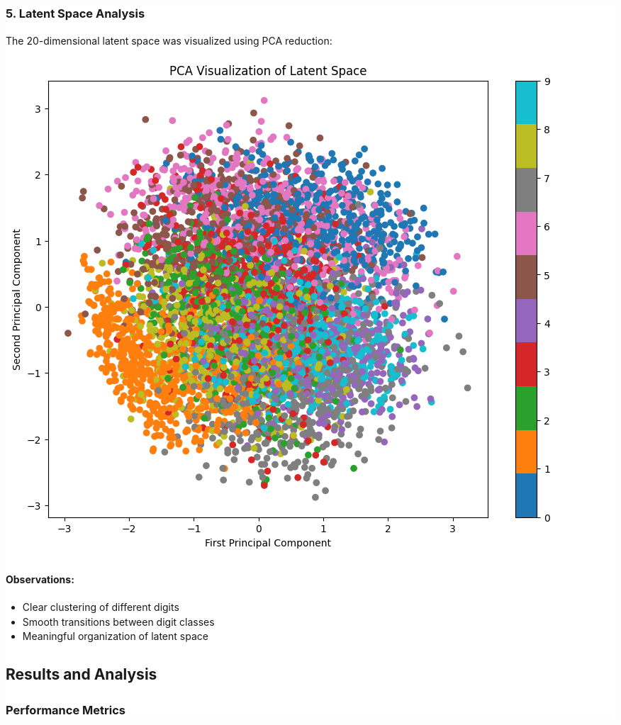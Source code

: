 ### 5. Latent Space Analysis

The 20-dimensional latent space was visualized using PCA reduction:

![Latent Space](images/latent_space.png)

#### **Observations:**
- Clear clustering of different digits
- Smooth transitions between digit classes
- Meaningful organization of latent space

## Results and Analysis

### Performance Metrics
